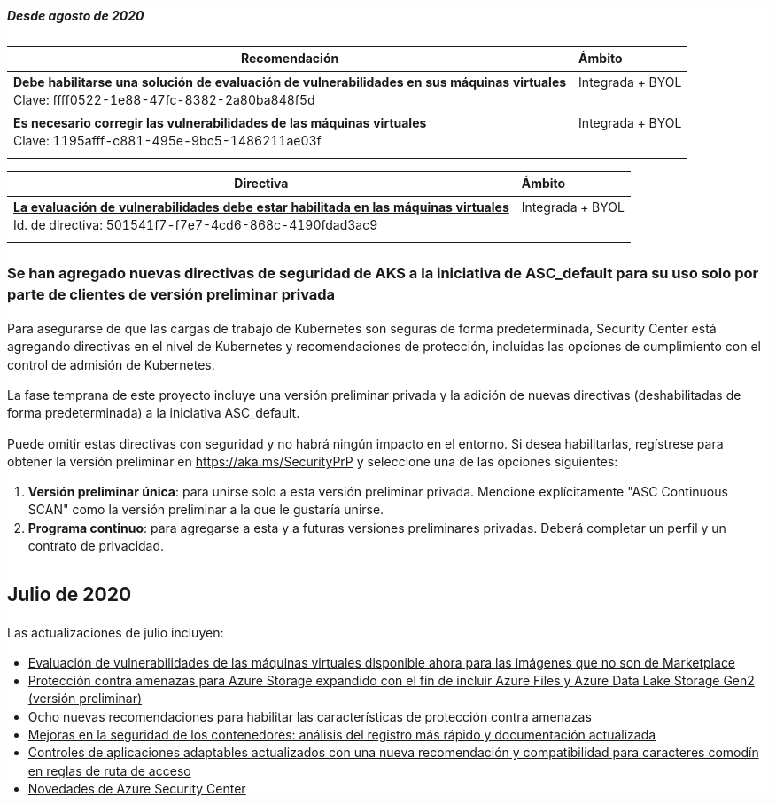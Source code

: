 
##### <a name="from-august-2020"></a>Desde agosto de 2020

|Recomendación|Ámbito|
|----|:----|
|**Debe habilitarse una solución de evaluación de vulnerabilidades en sus máquinas virtuales**<br>Clave: ffff0522-1e88-47fc-8382-2a80ba848f5d|Integrada + BYOL|
|**Es necesario corregir las vulnerabilidades de las máquinas virtuales**<br>Clave: 1195afff-c881-495e-9bc5-1486211ae03f|Integrada + BYOL|
|||

|Directiva|Ámbito|
|----|:----|
|[**La evaluación de vulnerabilidades debe estar habilitada en las máquinas virtuales**](https://portal.azure.com/#blade/Microsoft_Azure_Policy/PolicyDetailBlade/definitionId/%2fproviders%2fMicrosoft.Authorization%2fpolicyDefinitions%2f501541f7-f7e7-4cd6-868c-4190fdad3ac9)<br>Id. de directiva: 501541f7-f7e7-4cd6-868c-4190fdad3ac9 |Integrada + BYOL|
|||


### <a name="new-aks-security-policies-added-to-asc_default-initiative--for-use-by-private-preview-customers-only"></a>Se han agregado nuevas directivas de seguridad de AKS a la iniciativa de ASC_default para su uso solo por parte de clientes de versión preliminar privada

Para asegurarse de que las cargas de trabajo de Kubernetes son seguras de forma predeterminada, Security Center está agregando directivas en el nivel de Kubernetes y recomendaciones de protección, incluidas las opciones de cumplimiento con el control de admisión de Kubernetes.

La fase temprana de este proyecto incluye una versión preliminar privada y la adición de nuevas directivas (deshabilitadas de forma predeterminada) a la iniciativa ASC_default.

Puede omitir estas directivas con seguridad y no habrá ningún impacto en el entorno. Si desea habilitarlas, regístrese para obtener la versión preliminar en https://aka.ms/SecurityPrP y seleccione una de las opciones siguientes:

1. **Versión preliminar única**: para unirse solo a esta versión preliminar privada. Mencione explícitamente "ASC Continuous SCAN" como la versión preliminar a la que le gustaría unirse.
1. **Programa continuo**: para agregarse a esta y a futuras versiones preliminares privadas. Deberá completar un perfil y un contrato de privacidad.


## <a name="july-2020"></a>Julio de 2020

Las actualizaciones de julio incluyen:
- [Evaluación de vulnerabilidades de las máquinas virtuales disponible ahora para las imágenes que no son de Marketplace](#vulnerability-assessment-for-virtual-machines-is-now-available-for-non-marketplace-images)
- [Protección contra amenazas para Azure Storage expandido con el fin de incluir Azure Files y Azure Data Lake Storage Gen2 (versión preliminar)](#threat-protection-for-azure-storage-expanded-to-include-azure-files-and-azure-data-lake-storage-gen2-preview)
- [Ocho nuevas recomendaciones para habilitar las características de protección contra amenazas](#eight-new-recommendations-to-enable-threat-protection-features)
- [Mejoras en la seguridad de los contenedores: análisis del registro más rápido y documentación actualizada](#container-security-improvements---faster-registry-scanning-and-refreshed-documentation)
- [Controles de aplicaciones adaptables actualizados con una nueva recomendación y compatibilidad para caracteres comodín en reglas de ruta de acceso](#adaptive-application-controls-updated-with-a-new-recommendation-and-support-for-wildcards-in-path-rules)
- [Novedades de Azure Security Center](#six-policies-for-sql-advanced-data-security-deprecated)
